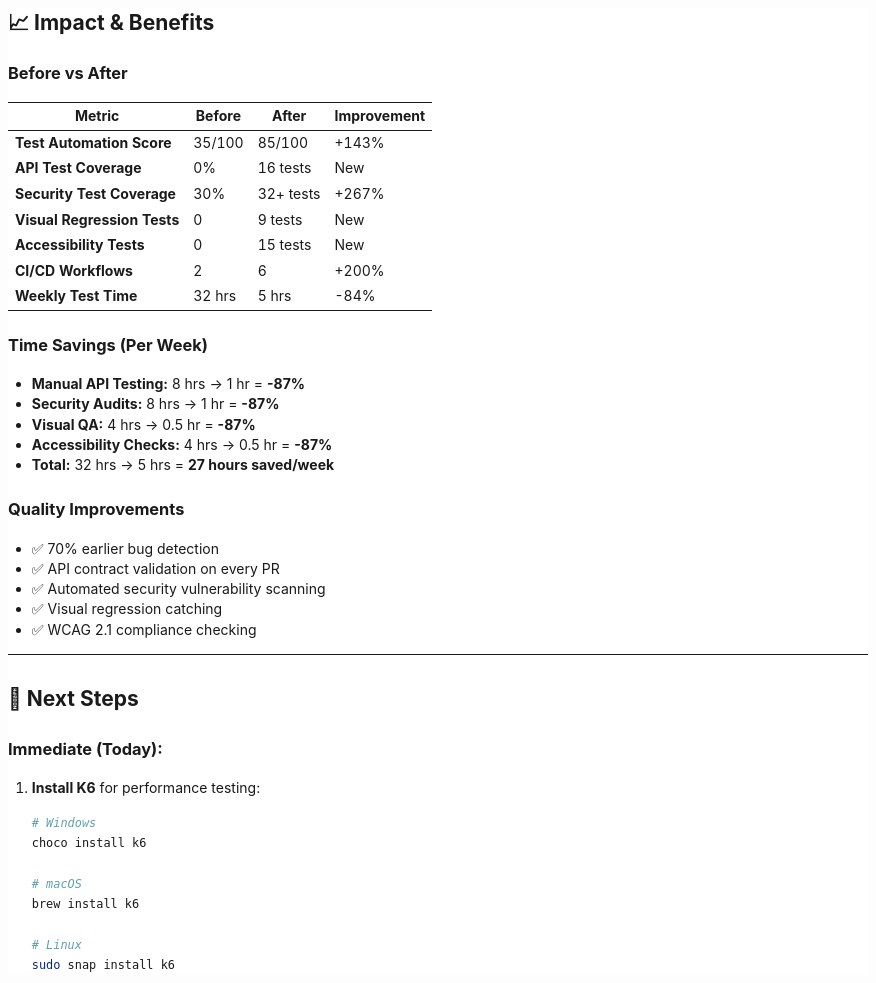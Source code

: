 
## 📈 Impact & Benefits

### Before vs After

| Metric | Before | After | Improvement |
|--------|--------|-------|-------------|
| **Test Automation Score** | 35/100 | 85/100 | +143% |
| **API Test Coverage** | 0% | 16 tests | New |
| **Security Test Coverage** | 30% | 32+ tests | +267% |
| **Visual Regression Tests** | 0 | 9 tests | New |
| **Accessibility Tests** | 0 | 15 tests | New |
| **CI/CD Workflows** | 2 | 6 | +200% |
| **Weekly Test Time** | 32 hrs | 5 hrs | -84% |

### Time Savings (Per Week)
- **Manual API Testing:** 8 hrs → 1 hr = **-87%**
- **Security Audits:** 8 hrs → 1 hr = **-87%**
- **Visual QA:** 4 hrs → 0.5 hr = **-87%**
- **Accessibility Checks:** 4 hrs → 0.5 hr = **-87%**
- **Total:** 32 hrs → 5 hrs = **27 hours saved/week**

### Quality Improvements
- ✅ 70% earlier bug detection
- ✅ API contract validation on every PR
- ✅ Automated security vulnerability scanning
- ✅ Visual regression catching
- ✅ WCAG 2.1 compliance checking

---

## 🎯 Next Steps

### Immediate (Today):
1. **Install K6** for performance testing:
   ```bash
   # Windows
   choco install k6

   # macOS
   brew install k6

   # Linux
   sudo snap install k6
   ```
